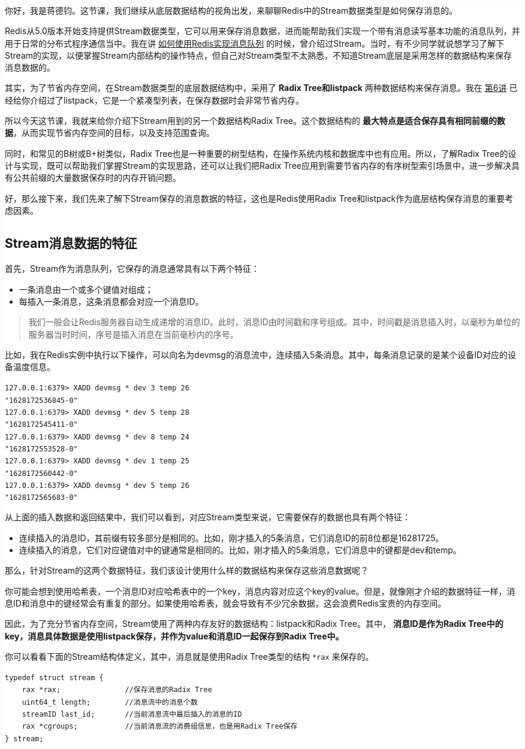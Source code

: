 你好，我是蒋德钧。这节课，我们继续从底层数据结构的视角出发，来聊聊Redis中的Stream数据类型是如何保存消息的。

Redis从5.0版本开始支持提供Stream数据类型，它可以用来保存消息数据，进而能帮助我们实现一个带有消息读写基本功能的消息队列，并用于日常的分布式程序通信当中。我在讲 [如何使用Redis实现消息队列](https://time.geekbang.org/column/article/284291) 的时候，曾介绍过Stream。当时，有不少同学就说想学习了解下Stream的实现，以便掌握Stream内部结构的操作特点，但自己对Stream类型不太熟悉，不知道Stream底层是采用怎样的数据结构来保存消息数据的。

其实，为了节省内存空间，在Stream数据类型的底层数据结构中，采用了 **Radix Tree和listpack** 两种数据结构来保存消息。我在 [第6讲](https://time.geekbang.org/column/article/405387) 已经给你介绍过了listpack，它是一个紧凑型列表，在保存数据时会非常节省内存。

所以今天这节课，我就来给你介绍下Stream用到的另一个数据结构Radix Tree。这个数据结构的 **最大特点是适合保存具有相同前缀的数据**，从而实现节省内存空间的目标，以及支持范围查询。

同时，和常见的B树或B+树类似，Radix Tree也是一种重要的树型结构，在操作系统内核和数据库中也有应用。所以，了解Radix Tree的设计与实现，既可以帮助我们掌握Stream的实现思路，还可以让我们把Radix Tree应用到需要节省内存的有序树型索引场景中，进一步解决具有公共前缀的大量数据保存时的内存开销问题。

好，那么接下来，我们先来了解下Stream保存的消息数据的特征，这也是Redis使用Radix Tree和listpack作为底层结构保存消息的重要考虑因素。

## Stream消息数据的特征

首先，Stream作为消息队列，它保存的消息通常具有以下两个特征：

- 一条消息由一个或多个键值对组成；
- 每插入一条消息，这条消息都会对应一个消息ID。

> 我们一般会让Redis服务器自动生成递增的消息ID。此时，消息ID由时间戳和序号组成。其中，时间戳是消息插入时，以毫秒为单位的服务器当时时间，序号是插入消息在当前毫秒内的序号。

比如，我在Redis实例中执行以下操作，可以向名为devmsg的消息流中，连续插入5条消息。其中，每条消息记录的是某个设备ID对应的设备温度信息。

```
127.0.0.1:6379> XADD devmsg * dev 3 temp 26
"1628172536845-0"
127.0.0.1:6379> XADD devmsg * dev 5 temp 28
"1628172545411-0"
127.0.0.1:6379> XADD devmsg * dev 8 temp 24
"1628172553528-0"
127.0.0.1:6379> XADD devmsg * dev 1 temp 25
"1628172560442-0"
127.0.0.1:6379> XADD devmsg * dev 5 temp 26
"1628172565683-0"

```

从上面的插入数据和返回结果中，我们可以看到，对应Stream类型来说，它需要保存的数据也具有两个特征：

- 连续插入的消息ID，其前缀有较多部分是相同的。比如，刚才插入的5条消息，它们消息ID的前8位都是16281725。
- 连续插入的消息，它们对应键值对中的键通常是相同的。比如，刚才插入的5条消息，它们消息中的键都是dev和temp。

那么，针对Stream的这两个数据特征，我们该设计使用什么样的数据结构来保存这些消息数据呢？

你可能会想到使用哈希表，一个消息ID对应哈希表中的一个key，消息内容对应这个key的value。但是，就像刚才介绍的数据特征一样，消息ID和消息中的键经常会有重复的部分。如果使用哈希表，就会导致有不少冗余数据，这会浪费Redis宝贵的内存空间。

因此，为了充分节省内存空间，Stream使用了两种内存友好的数据结构：listpack和Radix Tree。其中， **消息ID是作为Radix Tree中的key，消息具体数据是使用listpack保存，并作为value和消息ID一起保存到Radix Tree中。**

你可以看看下面的Stream结构体定义，其中，消息就是使用Radix Tree类型的结构 `*rax` 来保存的。

```
typedef struct stream {
    rax *rax;               //保存消息的Radix Tree
    uint64_t length;        //消息流中的消息个数
    streamID last_id;       //当前消息流中最后插入的消息的ID
    rax *cgroups;           //当前消息流的消费组信息，也是用Radix Tree保存
} stream;

```
